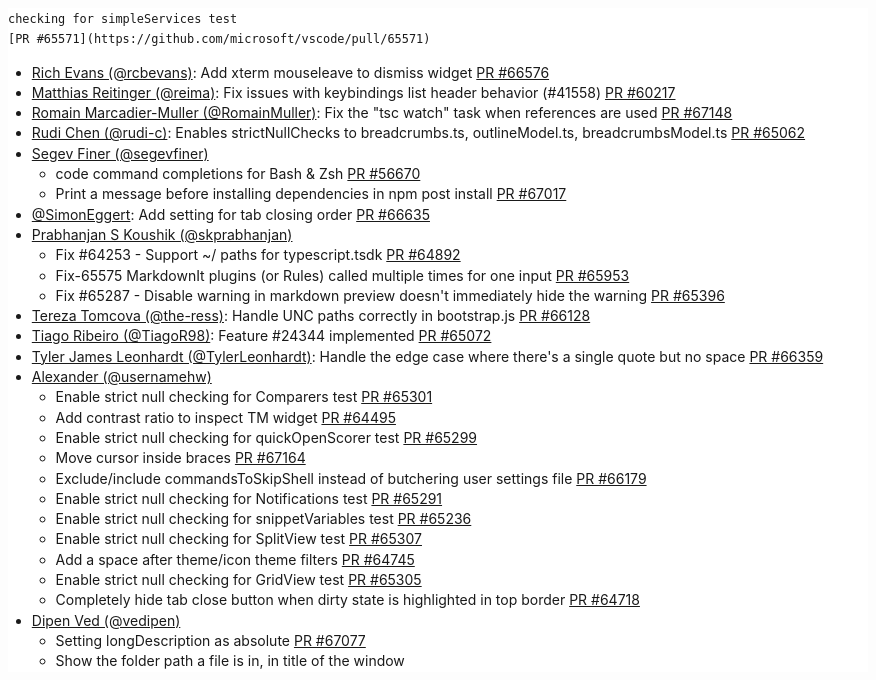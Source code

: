     checking for simpleServices test
    [PR #65571](https://github.com/microsoft/vscode/pull/65571)
-   [Rich Evans (@rcbevans)](https://github.com/rcbevans): Add xterm mouseleave
    to dismiss widget
    [PR #66576](https://github.com/microsoft/vscode/pull/66576)
-   [Matthias Reitinger (@reima)](https://github.com/reima): Fix issues with
    keybindings list header behavior (#41558)
    [PR #60217](https://github.com/microsoft/vscode/pull/60217)
-   [Romain Marcadier-Muller (@RomainMuller)](https://github.com/RomainMuller):
    Fix the "tsc watch" task when references are used
    [PR #67148](https://github.com/microsoft/vscode/pull/67148)
-   [Rudi Chen (@rudi-c)](https://github.com/rudi-c): Enables strictNullChecks
    to breadcrumbs.ts, outlineModel.ts, breadcrumbsModel.ts
    [PR #65062](https://github.com/microsoft/vscode/pull/65062)
-   [Segev Finer (@segevfiner)](https://github.com/segevfiner)
    -   code command completions for Bash & Zsh
        [PR #56670](https://github.com/microsoft/vscode/pull/56670)
    -   Print a message before installing dependencies in npm post install
        [PR #67017](https://github.com/microsoft/vscode/pull/67017)
-   [@SimonEggert](https://github.com/SimonEggert): Add setting for tab closing
    order [PR #66635](https://github.com/microsoft/vscode/pull/66635)
-   [Prabhanjan S Koushik (@skprabhanjan)](https://github.com/skprabhanjan)
    -   Fix #64253 - Support ~/ paths for typescript.tsdk
        [PR #64892](https://github.com/microsoft/vscode/pull/64892)
    -   Fix-65575 MarkdownIt plugins (or Rules) called multiple times for one
        input [PR #65953](https://github.com/microsoft/vscode/pull/65953)
    -   Fix #65287 - Disable warning in markdown preview doesn't immediately
        hide the warning
        [PR #65396](https://github.com/microsoft/vscode/pull/65396)
-   [Tereza Tomcova (@the-ress)](https://github.com/the-ress): Handle UNC paths
    correctly in bootstrap.js
    [PR #66128](https://github.com/microsoft/vscode/pull/66128)
-   [Tiago Ribeiro (@TiagoR98)](https://github.com/TiagoR98): Feature #24344
    implemented [PR #65072](https://github.com/microsoft/vscode/pull/65072)
-   [Tyler James Leonhardt (@TylerLeonhardt)](https://github.com/TylerLeonhardt):
    Handle the edge case where there's a single quote but no space
    [PR #66359](https://github.com/microsoft/vscode/pull/66359)
-   [Alexander (@usernamehw)](https://github.com/usernamehw)
    -   Enable strict null checking for Comparers test
        [PR #65301](https://github.com/microsoft/vscode/pull/65301)
    -   Add contrast ratio to inspect TM widget
        [PR #64495](https://github.com/microsoft/vscode/pull/64495)
    -   Enable strict null checking for quickOpenScorer test
        [PR #65299](https://github.com/microsoft/vscode/pull/65299)
    -   Move cursor inside braces
        [PR #67164](https://github.com/microsoft/vscode/pull/67164)
    -   Exclude/include commandsToSkipShell instead of butchering user settings
        file [PR #66179](https://github.com/microsoft/vscode/pull/66179)
    -   Enable strict null checking for Notifications test
        [PR #65291](https://github.com/microsoft/vscode/pull/65291)
    -   Enable strict null checking for snippetVariables test
        [PR #65236](https://github.com/microsoft/vscode/pull/65236)
    -   Enable strict null checking for SplitView test
        [PR #65307](https://github.com/microsoft/vscode/pull/65307)
    -   Add a space after theme/icon theme filters
        [PR #64745](https://github.com/microsoft/vscode/pull/64745)
    -   Enable strict null checking for GridView test
        [PR #65305](https://github.com/microsoft/vscode/pull/65305)
    -   Completely hide tab close button when dirty state is highlighted in top
        border [PR #64718](https://github.com/microsoft/vscode/pull/64718)
-   [Dipen Ved (@vedipen)](https://github.com/vedipen)
    -   Setting longDescription as absolute
        [PR #67077](https://github.com/microsoft/vscode/pull/67077)
    -   Show the folder path a file is in, in title of the window